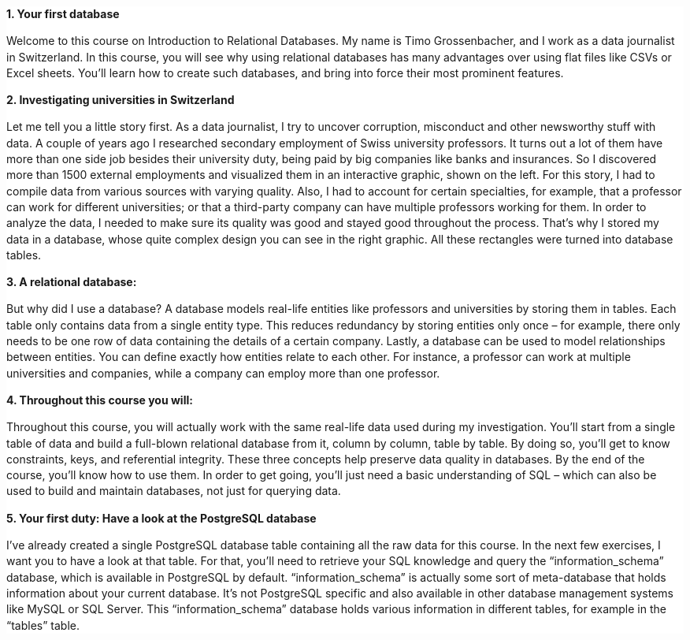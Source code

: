 **1. Your first database**

Welcome to this course on Introduction to Relational Databases. My name
is Timo Grossenbacher, and I work as a data journalist in Switzerland.
In this course, you will see why using relational databases has many
advantages over using flat files like CSVs or Excel sheets. You’ll learn
how to create such databases, and bring into force their most prominent
features.

**2. Investigating universities in Switzerland**

Let me tell you a little story first. As a data journalist, I try to
uncover corruption, misconduct and other newsworthy stuff with data. A
couple of years ago I researched secondary employment of Swiss
university professors. It turns out a lot of them have more than one
side job besides their university duty, being paid by big companies like
banks and insurances. So I discovered more than 1500 external
employments and visualized them in an interactive graphic, shown on the
left. For this story, I had to compile data from various sources with
varying quality. Also, I had to account for certain specialties, for
example, that a professor can work for different universities; or that a
third-party company can have multiple professors working for them. In
order to analyze the data, I needed to make sure its quality was good
and stayed good throughout the process. That’s why I stored my data in a
database, whose quite complex design you can see in the right graphic.
All these rectangles were turned into database tables.

**3. A relational database:**

But why did I use a database? A database models real-life entities like
professors and universities by storing them in tables. Each table only
contains data from a single entity type. This reduces redundancy by
storing entities only once – for example, there only needs to be one row
of data containing the details of a certain company. Lastly, a database
can be used to model relationships between entities. You can define
exactly how entities relate to each other. For instance, a professor can
work at multiple universities and companies, while a company can employ
more than one professor.

**4. Throughout this course you will:**

Throughout this course, you will actually work with the same real-life
data used during my investigation. You’ll start from a single table of
data and build a full-blown relational database from it, column by
column, table by table. By doing so, you’ll get to know constraints,
keys, and referential integrity. These three concepts help preserve data
quality in databases. By the end of the course, you’ll know how to use
them. In order to get going, you’ll just need a basic understanding of
SQL – which can also be used to build and maintain databases, not just
for querying data.

**5. Your first duty: Have a look at the PostgreSQL database**

I’ve already created a single PostgreSQL database table containing all
the raw data for this course. In the next few exercises, I want you to
have a look at that table. For that, you’ll need to retrieve your SQL
knowledge and query the “information_schema” database, which is
available in PostgreSQL by default. “information_schema” is actually
some sort of meta-database that holds information about your current
database. It’s not PostgreSQL specific and also available in other
database management systems like MySQL or SQL Server. This
“information_schema” database holds various information in different
tables, for example in the “tables” table.
